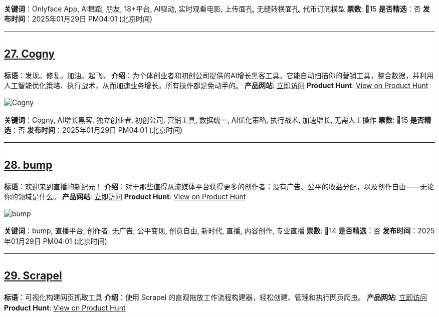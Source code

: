 **关键词**：Onlyface App, AI舞蹈, 朋友, 18+平台, AI驱动, 实时观看电影, 上传面孔, 无缝转换面孔, 代币订阅模型
**票数**: 🔺15
**是否精选**：否
**发布时间**：2025年01月29日 PM04:01 (北京时间)

---

## [27. Cogny](https://www.producthunt.com/posts/cogny?utm_campaign=producthunt-api&utm_medium=api-v2&utm_source=Application%3A+daily+ph+%28ID%3A+133301%29)
**标语**：发现。修复。加油。起飞。
**介绍**：为个体创业者和初创公司提供的AI增长黑客工具。它能自动扫描你的营销工具，整合数据，并利用人工智能优化策略、执行战术，从而加速业务增长。所有操作都是免动手的。
**产品网站**: [立即访问](https://www.producthunt.com/r/3RZ6SOKIBOXPDF?utm_campaign=producthunt-api&utm_medium=api-v2&utm_source=Application%3A+daily+ph+%28ID%3A+133301%29)
**Product Hunt**: [View on Product Hunt](https://www.producthunt.com/posts/cogny?utm_campaign=producthunt-api&utm_medium=api-v2&utm_source=Application%3A+daily+ph+%28ID%3A+133301%29)

![Cogny](https://ph-files.imgix.net/47936dde-2244-4f3d-b2d9-7bb97f477beb.png?auto=format&fit=crop&frame=1&h=512&w=1024)

**关键词**：Cogny, AI增长黑客, 独立创业者, 初创公司, 营销工具, 数据统一, AI优化策略, 执行战术, 加速增长, 无需人工操作
**票数**: 🔺15
**是否精选**：否
**发布时间**：2025年01月29日 PM04:01 (北京时间)

---

## [28. bump](https://www.producthunt.com/posts/bump-750a24e2-fad5-4588-8f3e-f6370a2da823?utm_campaign=producthunt-api&utm_medium=api-v2&utm_source=Application%3A+daily+ph+%28ID%3A+133301%29)
**标语**：欢迎来到直播的新纪元！
**介绍**：对于那些值得从流媒体平台获得更多的创作者：没有广告、公平的收益分配，以及创作自由——无论你的领域是什么。
**产品网站**: [立即访问](https://www.producthunt.com/r/SGDVFAI4IBQSJD?utm_campaign=producthunt-api&utm_medium=api-v2&utm_source=Application%3A+daily+ph+%28ID%3A+133301%29)
**Product Hunt**: [View on Product Hunt](https://www.producthunt.com/posts/bump-750a24e2-fad5-4588-8f3e-f6370a2da823?utm_campaign=producthunt-api&utm_medium=api-v2&utm_source=Application%3A+daily+ph+%28ID%3A+133301%29)

![bump](https://ph-files.imgix.net/d9b4341b-866f-4bab-bf77-ba3c4de780da.png?auto=format&fit=crop&frame=1&h=512&w=1024)

**关键词**：bump, 直播平台, 创作者, 无广告, 公平变现, 创意自由, 新时代, 直播, 内容创作, 专业直播
**票数**: 🔺14
**是否精选**：否
**发布时间**：2025年01月29日 PM04:01 (北京时间)

---

## [29. Scrapel](https://www.producthunt.com/posts/scrapel?utm_campaign=producthunt-api&utm_medium=api-v2&utm_source=Application%3A+daily+ph+%28ID%3A+133301%29)
**标语**：可视化构建网页抓取工具
**介绍**：使用 Scrapel 的直观拖放工作流程构建器，轻松创建、管理和执行网页爬虫。
**产品网站**: [立即访问](https://www.producthunt.com/r/ZJOSGDGUMSMWED?utm_campaign=producthunt-api&utm_medium=api-v2&utm_source=Application%3A+daily+ph+%28ID%3A+133301%29)
**Product Hunt**: [View on Product Hunt](https://www.producthunt.com/posts/scrapel?utm_campaign=producthunt-api&utm_medium=api-v2&utm_source=Application%3A+daily+ph+%28ID%3A+133301%29)
